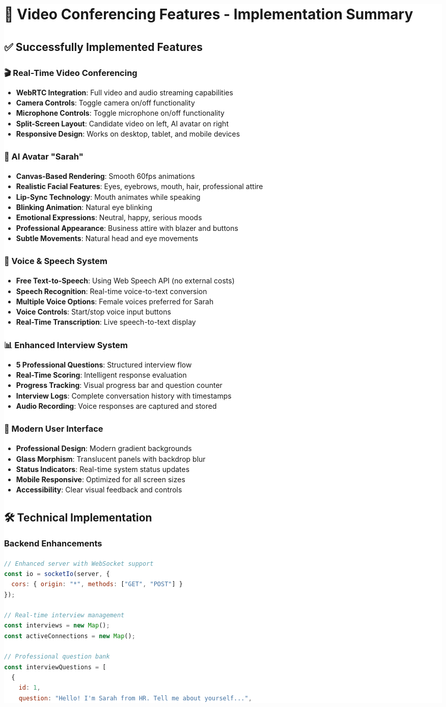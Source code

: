 # 🎥 Video Conferencing Features - Implementation Summary

## ✅ Successfully Implemented Features

### 🎬 Real-Time Video Conferencing
- **WebRTC Integration**: Full video and audio streaming capabilities
- **Camera Controls**: Toggle camera on/off functionality
- **Microphone Controls**: Toggle microphone on/off functionality
- **Split-Screen Layout**: Candidate video on left, AI avatar on right
- **Responsive Design**: Works on desktop, tablet, and mobile devices

### 🤖 AI Avatar "Sarah"
- **Canvas-Based Rendering**: Smooth 60fps animations
- **Realistic Facial Features**: Eyes, eyebrows, mouth, hair, professional attire
- **Lip-Sync Technology**: Mouth animates while speaking
- **Blinking Animation**: Natural eye blinking
- **Emotional Expressions**: Neutral, happy, serious moods
- **Professional Appearance**: Business attire with blazer and buttons
- **Subtle Movements**: Natural head and eye movements

### 🎤 Voice & Speech System
- **Free Text-to-Speech**: Using Web Speech API (no external costs)
- **Speech Recognition**: Real-time voice-to-text conversion
- **Multiple Voice Options**: Female voices preferred for Sarah
- **Voice Controls**: Start/stop voice input buttons
- **Real-Time Transcription**: Live speech-to-text display

### 📊 Enhanced Interview System
- **5 Professional Questions**: Structured interview flow
- **Real-Time Scoring**: Intelligent response evaluation
- **Progress Tracking**: Visual progress bar and question counter
- **Interview Logs**: Complete conversation history with timestamps
- **Audio Recording**: Voice responses are captured and stored

### 🎨 Modern User Interface
- **Professional Design**: Modern gradient backgrounds
- **Glass Morphism**: Translucent panels with backdrop blur
- **Status Indicators**: Real-time system status updates
- **Mobile Responsive**: Optimized for all screen sizes
- **Accessibility**: Clear visual feedback and controls

## 🛠️ Technical Implementation

### Backend Enhancements
```javascript
// Enhanced server with WebSocket support
const io = socketIo(server, {
  cors: { origin: "*", methods: ["GET", "POST"] }
});

// Real-time interview management
const interviews = new Map();
const activeConnections = new Map();

// Professional question bank
const interviewQuestions = [
  {
    id: 1,
    question: "Hello! I'm Sarah from HR. Tell me about yourself...",
```